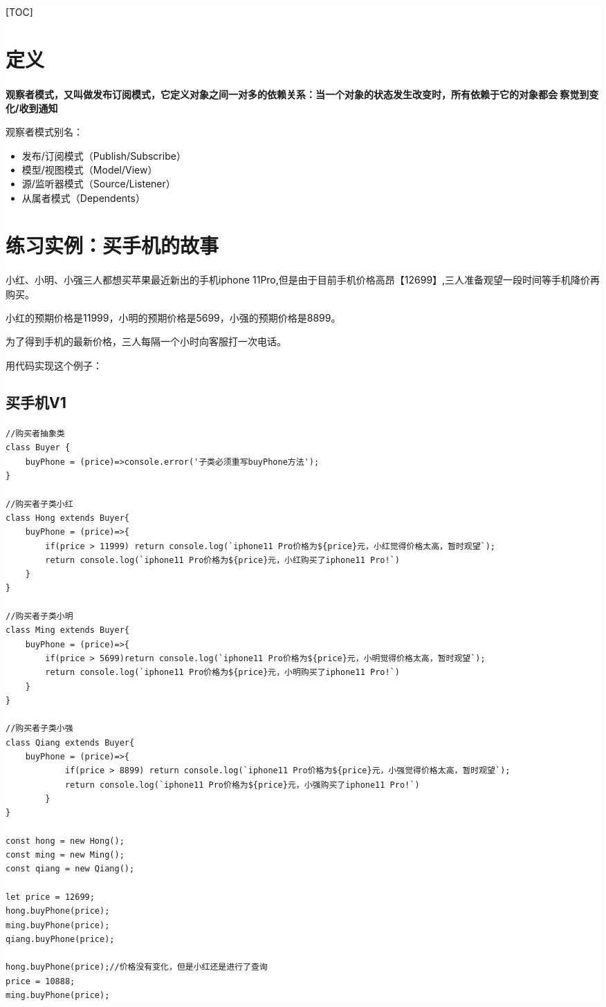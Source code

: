 [TOC]

# 定义
**观察者模式，又叫做发布订阅模式，它定义对象之间一对多的依赖关系：当一个对象的状态发生改变时，所有依赖于它的对象都会 察觉到变化/收到通知**

观察者模式别名：
- 发布/订阅模式（Publish/Subscribe）
- 模型/视图模式（Model/View）
- 源/监听器模式（Source/Listener）
- 从属者模式（Dependents）

# 练习实例：买手机的故事
小红、小明、小强三人都想买苹果最近新出的手机iphone 11Pro,但是由于目前手机价格高昂【12699】,三人准备观望一段时间等手机降价再购买。

小红的预期价格是11999，小明的预期价格是5699，小强的预期价格是8899。

为了得到手机的最新价格，三人每隔一个小时向客服打一次电话。

用代码实现这个例子：
## 买手机V1
```
//购买者抽象类
class Buyer {
    buyPhone = (price)=>console.error('子类必须重写buyPhone方法');
}

//购买者子类小红
class Hong extends Buyer{
    buyPhone = (price)=>{
        if(price > 11999) return console.log(`iphone11 Pro价格为${price}元，小红觉得价格太高，暂时观望`);
        return console.log(`iphone11 Pro价格为${price}元，小红购买了iphone11 Pro!`)
    }
}

//购买者子类小明
class Ming extends Buyer{
    buyPhone = (price)=>{
        if(price > 5699)return console.log(`iphone11 Pro价格为${price}元，小明觉得价格太高，暂时观望`);
        return console.log(`iphone11 Pro价格为${price}元，小明购买了iphone11 Pro!`)
    }
}

//购买者子类小强
class Qiang extends Buyer{
    buyPhone = (price)=>{
            if(price > 8899) return console.log(`iphone11 Pro价格为${price}元，小强觉得价格太高，暂时观望`);
            return console.log(`iphone11 Pro价格为${price}元，小强购买了iphone11 Pro!`)
        }
}

const hong = new Hong();
const ming = new Ming();
const qiang = new Qiang();

let price = 12699;
hong.buyPhone(price);
ming.buyPhone(price);
qiang.buyPhone(price);

hong.buyPhone(price);//价格没有变化，但是小红还是进行了查询
price = 10888;
ming.buyPhone(price);
```